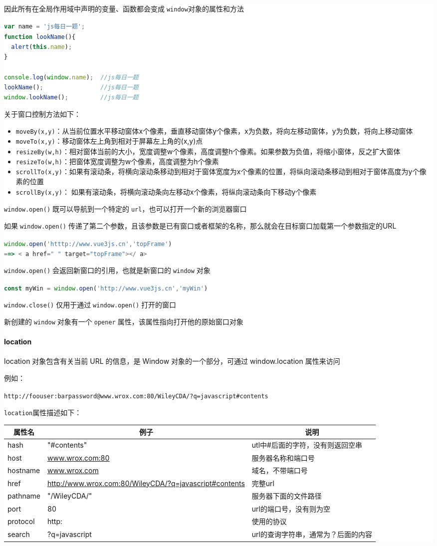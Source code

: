 因此所有在全局作用域中声明的变量、函数都会变成 `window`对象的属性和方法

```js
var name = 'js每日一题';
function lookName(){
  alert(this.name);
}

console.log(window.name);  //js每日一题
lookName();                //js每日一题
window.lookName();         //js每日一题
```

关于窗口控制方法如下：

- `moveBy(x,y)`：从当前位置水平移动窗体x个像素，垂直移动窗体y个像素，x为负数，将向左移动窗体，y为负数，将向上移动窗体
- `moveTo(x,y)`：移动窗体左上角到相对于屏幕左上角的(x,y)点
- `resizeBy(w,h)`：相对窗体当前的大小，宽度调整w个像素，高度调整h个像素。如果参数为负值，将缩小窗体，反之扩大窗体
- `resizeTo(w,h)`：把窗体宽度调整为w个像素，高度调整为h个像素
- `scrollTo(x,y)`：如果有滚动条，将横向滚动条移动到相对于窗体宽度为x个像素的位置，将纵向滚动条移动到相对于窗体高度为y个像素的位置
- `scrollBy(x,y)`： 如果有滚动条，将横向滚动条向左移动x个像素，将纵向滚动条向下移动y个像素

`window.open()` 既可以导航到一个特定的 `url`，也可以打开一个新的浏览器窗口

如果 `window.open()` 传递了第二个参数，且该参数是已有窗口或者框架的名称，那么就会在目标窗口加载第一个参数指定的URL

```js
window.open('htttp://www.vue3js.cn','topFrame')
==> < a href=" " target="topFrame"></ a>
```

`window.open()` 会返回新窗口的引用，也就是新窗口的 `window` 对象

```js
const myWin = window.open('http://www.vue3js.cn','myWin')
```

`window.close()` 仅用于通过 `window.open()` 打开的窗口

新创建的 `window` 对象有一个 `opener` 属性，该属性指向打开他的原始窗口对象

#### location

location 对象包含有关当前 URL 的信息，是 Window 对象的一个部分，可通过 window.location 属性来访问

例如：

```http
http://foouser:barpassword@www.wrox.com:80/WileyCDA/?q=javascript#contents
```

`location`属性描述如下：

| 属性名   | 例子                                                   | 说明                                |
| -------- | ------------------------------------------------------ | ----------------------------------- |
| hash     | "#contents"                                            | utl中#后面的字符，没有则返回空串    |
| host     | www.wrox.com:80                                        | 服务器名称和端口号                  |
| hostname | www.wrox.com                                           | 域名，不带端口号                    |
| href     | http://www.wrox.com:80/WileyCDA/?q=javascript#contents | 完整url                             |
| pathname | "/WileyCDA/"                                           | 服务器下面的文件路径                |
| port     | 80                                                     | url的端口号，没有则为空             |
| protocol | http:                                                  | 使用的协议                          |
| search   | ?q=javascript                                          | url的查询字符串，通常为？后面的内容 |
